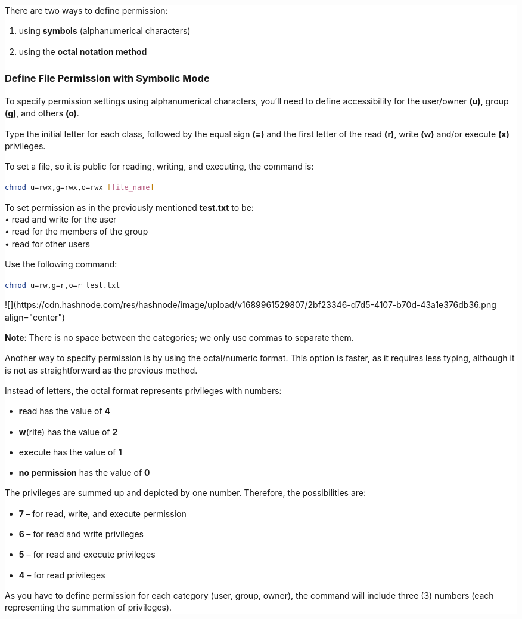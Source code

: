 There are two ways to define permission:

1. using **symbols** (alphanumerical characters)
    
2. using the **octal notation method**
    

### **Define File Permission with Symbolic Mode**

To specify permission settings using alphanumerical characters, you’ll need to define accessibility for the user/owner **(u)**, group **(g)**, and others **(o)**.

Type the initial letter for each class, followed by the equal sign **(=)** and the first letter of the read **(r)**, write **(w)** and/or execute **(x)** privileges.

To set a file, so it is public for reading, writing, and executing, the command is:

```bash
chmod u=rwx,g=rwx,o=rwx [file_name]
```

To set permission as in the previously mentioned **test.txt** to be:  
• read and write for the user  
• read for the members of the group  
• read for other users

Use the following command:

```bash
chmod u=rw,g=r,o=r test.txt
```

![](https://cdn.hashnode.com/res/hashnode/image/upload/v1689961529807/2bf23346-d7d5-4107-b70d-43a1e376db36.png align="center")

**Note**: There is no space between the categories; we only use commas to separate them.

Another way to specify permission is by using the octal/numeric format. This option is faster, as it requires less typing, although it is not as straightforward as the previous method.

Instead of letters, the octal format represents privileges with numbers:

* **r**ead has the value of **4**
    
* **w**(rite) has the value of **2**
    
* e**x**ecute has the value of **1**
    
* **no permission** has the value of **0**
    

The privileges are summed up and depicted by one number. Therefore, the possibilities are:

* **7 –** for read, write, and execute permission
    
* **6 –** for read and write privileges
    
* **5** – for read and execute privileges
    
* **4** – for read privileges
    

As you have to define permission for each category (user, group, owner), the command will include three (3) numbers (each representing the summation of privileges).
